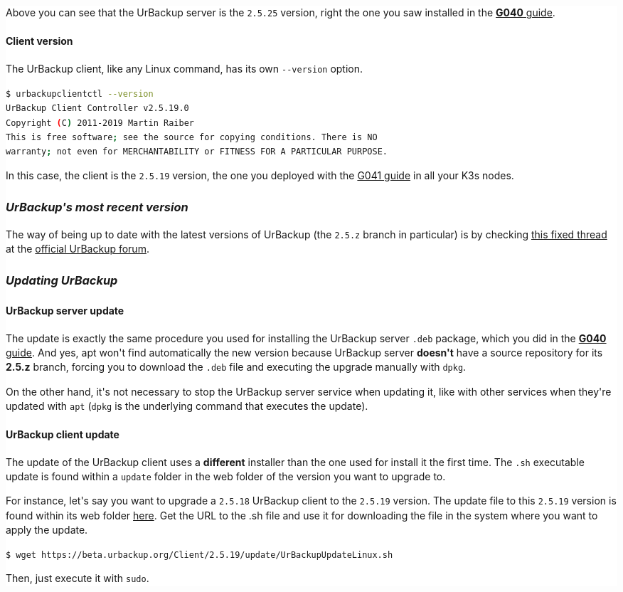 Above you can see that the UrBackup server is the `2.5.25` version, right the one you saw installed in the [**G040** guide](G040%20-%20Backups%2004%20~%20UrBackup%2001%20-%20Server%20setup.md).

#### **Client version**

The UrBackup client, like any Linux command, has its own `--version` option.

~~~bash
$ urbackupclientctl --version
UrBackup Client Controller v2.5.19.0
Copyright (C) 2011-2019 Martin Raiber
This is free software; see the source for copying conditions. There is NO
warranty; not even for MERCHANTABILITY or FITNESS FOR A PARTICULAR PURPOSE.
~~~

In this case, the client is the `2.5.19` version, the one you deployed with the [G041 guide](G041%20-%20Backups%2005%20~%20UrBackup%2002%20-%20Clients%20setup%20and%20configuring%20file%20backups.md) in all your K3s nodes.

### _UrBackup's most recent version_

The way of being up to date with the latest versions of UrBackup (the `2.5.z` branch in particular) is by checking [this fixed thread](https://forums.urbackup.org/t/server-2-5-25-client-2-5-19-updated/11448) at the [official UrBackup forum](https://forums.urbackup.org/).

### _Updating UrBackup_

#### **UrBackup server update**

The update is exactly the same procedure you used for installing the UrBackup server `.deb` package, which you did in the [**G040** guide](G040%20-%20Backups%2004%20~%20UrBackup%2001%20-%20Server%20setup.md#installing-urbackup-server). And yes, apt won't find automatically the new version because UrBackup server **doesn't** have a source repository for its **2.5.z** branch, forcing you to download the `.deb` file and executing the upgrade manually with `dpkg`.

On the other hand, it's not necessary to stop the UrBackup server service when updating it, like with other services when they're updated with `apt` (`dpkg` is the underlying command that executes the update).

#### **UrBackup client update**

The update of the UrBackup client uses a **different** installer than the one used for install it the first time. The `.sh` executable update is found within a `update` folder in the web folder of the version you want to upgrade to.

For instance, let's say you want to upgrade a `2.5.18` UrBackup client to the `2.5.19` version. The update file to this `2.5.19` version is found within its web folder [here](https://beta.urbackup.org/Client/2.5.19/update/). Get the URL to the .sh file and use it for downloading the file in the system where you want to apply the update.

~~~bash
$ wget https://beta.urbackup.org/Client/2.5.19/update/UrBackupUpdateLinux.sh
~~~

Then, just execute it with `sudo`.
